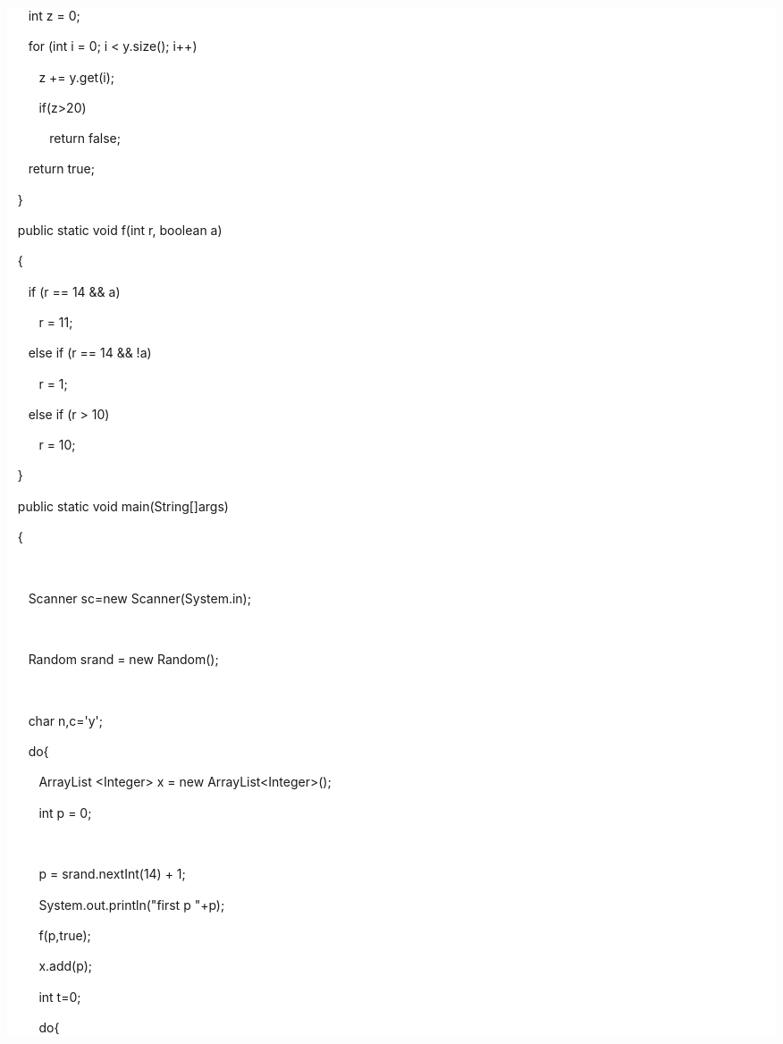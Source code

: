       int z = 0;

      for (int i = 0; i \< y.size(); i++)

         z += y.get(i);

         if(z>20)

            return false;

      return true;

   }

   public static void f(int r, boolean a)

   {

      if (r == 14 && a)

         r = 11;

      else if (r == 14 && !a)

         r = 1;

      else if (r \> 10)

         r = 10;

   }

   public static void main(String\[\]args)

   {

     

      Scanner sc=new Scanner(System.in);

  

      Random srand = new Random();

     

      char n,c=\'y\';

      do{

         ArrayList \<Integer> x = new ArrayList\<Integer>();

         int p = 0;

        

         p = srand.nextInt(14) + 1;

         System.out.println(\"first p \"+p);

         f(p,true);

         x.add(p);

         int t=0;

         do{
